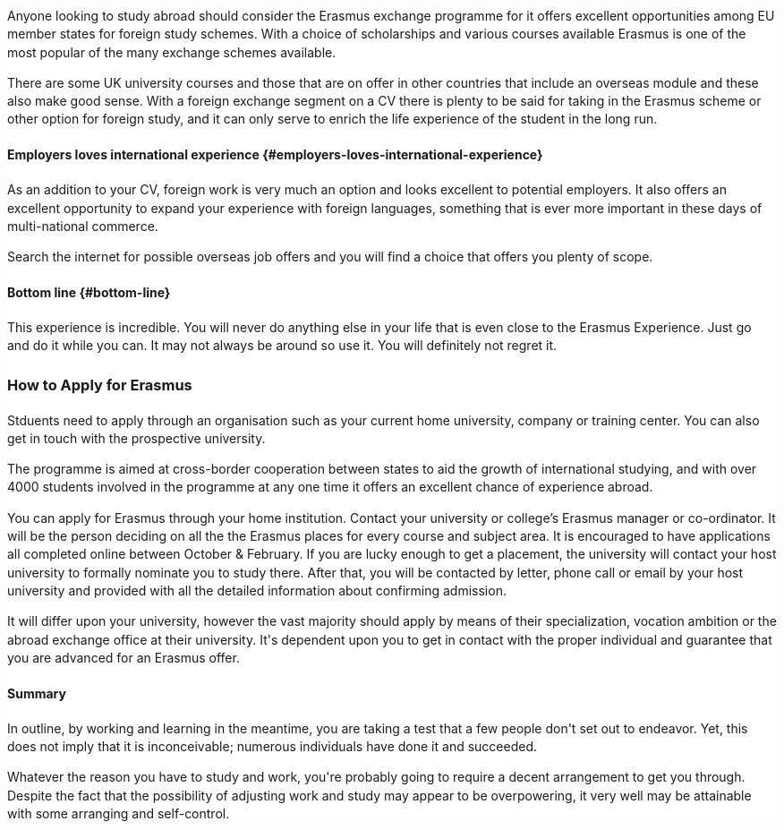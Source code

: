 Anyone looking to study abroad should consider the Erasmus exchange programme for it offers excellent opportunities among EU member states for foreign study schemes. With a choice of scholarships and various courses available Erasmus is one of the most popular of the many exchange schemes available.

There are some UK university courses and those that are on offer in other countries that include an overseas module and these also make good sense. With a foreign exchange segment on a CV there is plenty to be said for taking in the Erasmus scheme or other option for foreign study, and it can only serve to enrich the life experience of the student in the long run.


#### Employers loves international experience {#employers-loves-international-experience}

As an addition to your CV, foreign work is very much an option and looks excellent to potential employers. It also offers an excellent opportunity to expand your experience with foreign languages, something that is ever more important in these days of multi-national commerce.

Search the internet for possible overseas job offers and you will find a choice that offers you plenty of scope.


#### Bottom line {#bottom-line}

This experience is incredible. You will never do anything else in your life that is even close to the Erasmus Experience. Just go and do it while you can. It may not always be around so use it. You will definitely not regret it.


### How to Apply for Erasmus

Stduents need to apply through an organisation such as your current home university, company or training center. You can also get in touch with the prospective university.

The programme is aimed at cross-border cooperation between states to aid the growth of international studying, and with over 4000 students involved in the programme at any one time it offers an excellent chance of experience abroad.

You can apply for Erasmus through your home institution. Contact your university or college’s Erasmus manager or co-ordinator. It will be the person deciding on all the the Erasmus places for every course and subject area. It is encouraged to have applications all completed online between October & February. If you are lucky enough to get a placement, the university will contact your host university to formally nominate you to study there. After that, you will be contacted by letter, phone call or email by your host university and provided with all the detailed information about confirming admission.

It will differ upon your university, however the vast majority should apply by means of their specialization, vocation ambition or the abroad exchange office at their university. It's dependent upon you to get in contact with the proper individual and guarantee that you are advanced for an Erasmus offer.


#### Summary

In outline, by working and learning in the meantime, you are taking a test that a few people don't set out to endeavor. Yet, this does not imply that it is inconceivable; numerous individuals have done it and succeeded. 

Whatever the reason you have to study and work, you're probably going to require a decent arrangement to get you through. Despite the fact that the possibility of adjusting work and study may appear to be overpowering, it very well may be attainable with some arranging and self-control. 





